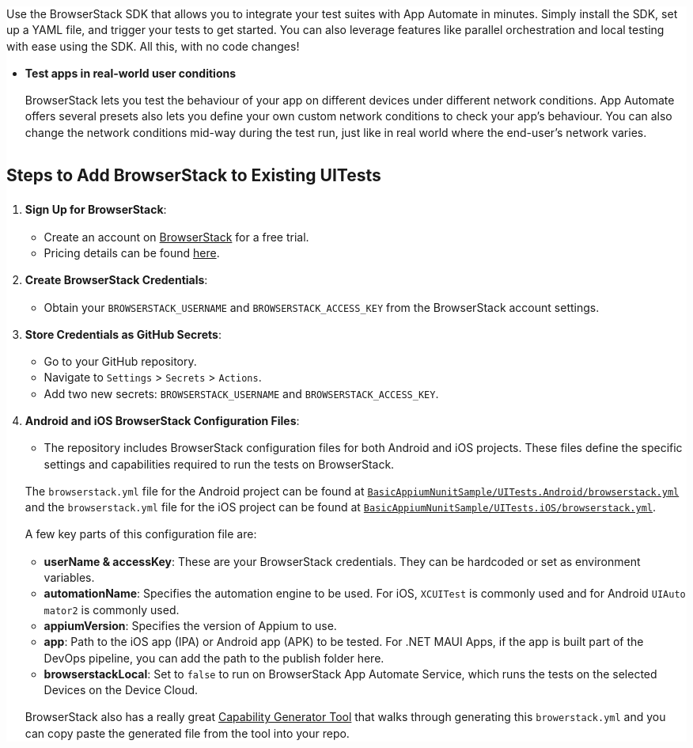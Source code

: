    Use the BrowserStack SDK that allows you to integrate your test suites with App Automate in minutes. Simply install the SDK, set up a YAML file, and trigger your tests to get started. You can also leverage features like parallel orchestration and local testing with ease using the SDK. All this, with no code changes!

- **Test apps in real-world user conditions**

   BrowserStack lets you test the behaviour of your app on different devices under different network conditions. App Automate offers several presets also lets you define your own custom network conditions to check your app’s behaviour. You can also change the network conditions mid-way during the test run, just like in real world where the end-user’s network varies.

## Steps to Add BrowserStack to Existing UITests

1. **Sign Up for BrowserStack**:
   - Create an account on [BrowserStack](https://www.browserstack.com/) for a free trial.
   - Pricing details can be found [here](https://www.browserstack.com/accounts/subscriptions).

2. **Create BrowserStack Credentials**:
   - Obtain your `BROWSERSTACK_USERNAME` and `BROWSERSTACK_ACCESS_KEY` from the BrowserStack account settings.

3. **Store Credentials as GitHub Secrets**:
   - Go to your GitHub repository.
   - Navigate to `Settings` > `Secrets` > `Actions`.
   - Add two new secrets: `BROWSERSTACK_USERNAME` and `BROWSERSTACK_ACCESS_KEY`.

4. **Android and iOS BrowserStack Configuration Files**:
   
   - The repository includes BrowserStack configuration files for both Android and iOS projects. These files define the specific settings and capabilities required to run the tests on BrowserStack.

   The `browserstack.yml` file for the Android project can be found at [`BasicAppiumNunitSample/UITests.Android/browserstack.yml`](BasicAppiumNunitSample/UITests.Android/browserstack.yml) and
   the `browserstack.yml` file for the iOS project can be found at [`BasicAppiumNunitSample/UITests.iOS/browserstack.yml`](BasicAppiumNunitSample/UITests.iOS/browserstack.yml). 

   A few key parts of this configuration file are: 

   - **userName & accessKey**: These are your BrowserStack credentials. They can be hardcoded or set as environment variables.
   - **automationName**: Specifies the automation engine to be used. For iOS, `XCUITest` is commonly used and for Android `UIAutomator2` is commonly used.
   - **appiumVersion**: Specifies the version of Appium to use.
   - **app**: Path to the iOS app (IPA) or Android app (APK) to be tested. For .NET MAUI Apps, if the app is built part of the DevOps pipeline, you can add the path to the publish folder here. 
   - **browserstackLocal**: Set to `false` to run on BrowserStack App Automate Service, which runs the tests on the selected Devices on the Device Cloud.

   BrowserStack also has a really great [Capability Generator Tool](https://www.browserstack.com/docs/app-automate/capabilities) that walks through generating this `browerstack.yml` and you can copy paste the generated file from the tool into your repo. 
